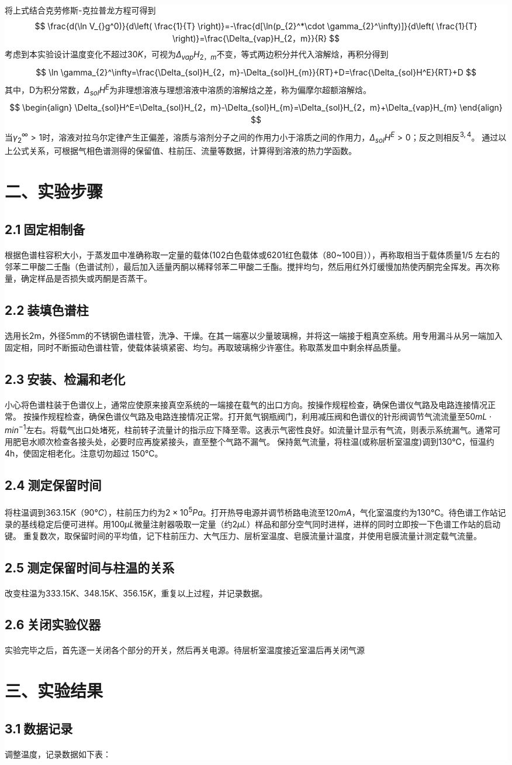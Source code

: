 将上式结合克劳修斯-克拉普龙方程可得到
$$
\frac{d(\ln V_{}g^0)}{d\left( \frac{1}{T} \right)}=-\frac{d[\ln(p_{2}^*\cdot \gamma_{2}^\infty)]}{d\left( \frac{1}{T} \right)}=\frac{\Delta_{vap}H_{2，m}}{R}
$$
考虑到本实验设计温度变化不超过$30K$，可视为$\Delta_{vap}H_{2，m}$不变，等式两边积分并代入溶解焓，再积分得到
$$
\ln \gamma_{2}^\infty=\frac{\Delta_{sol}H_{2，m}-\Delta_{sol}H_{m}}{RT}+D=\frac{\Delta_{sol}H^E}{RT}+D
$$
其中，D为积分常数，$\Delta_{sol}H^E$为非理想溶液与理想溶液中溶质的溶解焓之差，称为偏摩尔超额溶解焓。
$$
\begin{align}
\Delta_{sol}H^E=\Delta_{sol}H_{2，m}-\Delta_{sol}H_{m}=\Delta_{sol}H_{2，m}+\Delta_{vap}H_{m}
\end{align}
$$
当$\gamma_{2}^\infty>1$时，溶液对拉乌尔定律产生正偏差，溶质与溶剂分子之间的作用力小于溶质之间的作用力，$\Delta_{sol}H^E>0$；反之则相反$^{3,4}$。
通过以上公式关系，可根据气相色谱测得的保留值、柱前压、流量等数据，计算得到溶液的热力学函数。
# 二、实验步骤
## 2.1 固定相制备
根据色谱柱容积大小，于蒸发皿中准确称取一定量的载体(102白色载体或6201红色载体（80~100目）），再称取相当于载体质量1/5 左右的邻苯二甲酸二壬酯（色谱试剂），最后加入适量丙酮以稀释邻苯二甲酸二壬酯。搅拌均匀，然后用红外灯缓慢加热使丙酮完全挥发。再次称量，确定样品是否损失或丙酮是否蒸干。
## 2.2 装填色谱柱
选用长2m，外径5mm的不锈钢色谱柱管，洗净、干燥。在其一端塞以少量玻璃棉，并将这一端接于粗真空系统。用专用漏斗从另一端加入固定相，同时不断振动色谱柱管，使载体装填紧密、均匀。再取玻璃棉少许塞住。称取蒸发皿中剩余样品质量。
## 2.3 安装、检漏和老化
小心将色谱柱装于色谱仪上，通常应使原来接真空系统的一端接在载气的出口方向。按操作规程检查，确保色谱仪气路及电路连接情况正常。
按操作规程检查，确保色谱仪气路及电路连接情况正常。打开氮气钢瓶阀门，利用减压阀和色谱仪的针形阀调节气流流量至$50mL\cdot min^{-1}$左右。将载气出口处堵死，柱前转子流量计的指示应下降至零。这表示气密性良好。如流量计显示有气流，则表示系统漏气。通常可用肥皂水顺次检查各接头处，必要时应再旋紧接头，直至整个气路不漏气。
保持氮气流量，将柱温(或称层析室温度)调到130℃，恒温约4h，使固定相老化。注意切勿超过 150℃。
## 2.4 测定保留时间
将柱温调到$363.15K$（$90°C$），柱前压力约为$2\times 10^5 Pa$。打开热导电源并调节桥路电流至$120mA$，气化室温度约为130℃。待色谱工作站记录的基线稳定后便可进样。用$100\mu L$微量注射器吸取一定量（约$2\mu L$）样品和部分空气同时进样，进样的同时立即按一下色谱工作站的启动键。
重复数次，取保留时间的平均值，记下柱前压力、大气压力、层析室温度、皂膜流量计温度，并使用皂膜流量计测定载气流量。
## 2.5 测定保留时间与柱温的关系
改变柱温为$333.15K$、$348.15K$、$356.15K$，重复以上过程，并记录数据。
## 2.6 关闭实验仪器
实验完毕之后，首先逐一关闭各个部分的开关，然后再关电源。待层析室温度接近室温后再关闭气源
# 三、实验结果
## 3.1 数据记录
调整温度，记录数据如下表：
